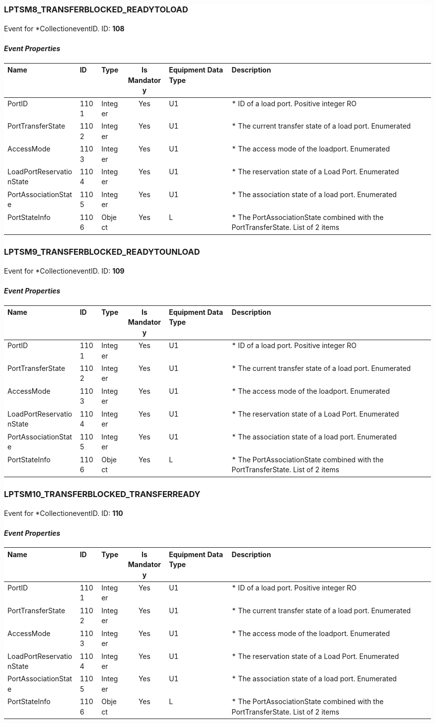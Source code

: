 ### LPTSM8_TRANSFERBLOCKED_READYTOLOAD

Event for *CollectioneventID. ID: **108**
#### *Event Properties*

Name          | ID | Type      | Is Mandatory | Equipment Data Type | Description
:------------ | :- | :-------- | :----------: | :-------- | :-----------
 PortID | 1101 | Integer | Yes | U1 | * ID of a load port.  Positive integer  RO
 PortTransferState | 1102 | Integer | Yes | U1 | * The current transfer state of a load port. Enumerated
 AccessMode | 1103 | Integer | Yes | U1 | * The access mode of the loadport.     Enumerated
 LoadPortReservationState | 1104 | Integer | Yes | U1 | * The reservation state of a Load Port. Enumerated
 PortAssociationState | 1105 | Integer | Yes | U1 | * The association state of a load port. Enumerated
 PortStateInfo | 1106 | Object | Yes | L | * The PortAssociationState combined with the PortTransferState. List of 2 items

### LPTSM9_TRANSFERBLOCKED_READYTOUNLOAD

Event for *CollectioneventID. ID: **109**
#### *Event Properties*

Name          | ID | Type      | Is Mandatory | Equipment Data Type | Description
:------------ | :- | :-------- | :----------: | :-------- | :-----------
 PortID | 1101 | Integer | Yes | U1 | * ID of a load port.  Positive integer  RO
 PortTransferState | 1102 | Integer | Yes | U1 | * The current transfer state of a load port. Enumerated
 AccessMode | 1103 | Integer | Yes | U1 | * The access mode of the loadport.     Enumerated
 LoadPortReservationState | 1104 | Integer | Yes | U1 | * The reservation state of a Load Port. Enumerated
 PortAssociationState | 1105 | Integer | Yes | U1 | * The association state of a load port. Enumerated
 PortStateInfo | 1106 | Object | Yes | L | * The PortAssociationState combined with the PortTransferState. List of 2 items

### LPTSM10_TRANSFERBLOCKED_TRANSFERREADY

Event for *CollectioneventID. ID: **110**
#### *Event Properties*

Name          | ID | Type      | Is Mandatory | Equipment Data Type | Description
:------------ | :- | :-------- | :----------: | :-------- | :-----------
 PortID | 1101 | Integer | Yes | U1 | * ID of a load port.  Positive integer  RO
 PortTransferState | 1102 | Integer | Yes | U1 | * The current transfer state of a load port. Enumerated
 AccessMode | 1103 | Integer | Yes | U1 | * The access mode of the loadport.     Enumerated
 LoadPortReservationState | 1104 | Integer | Yes | U1 | * The reservation state of a Load Port. Enumerated
 PortAssociationState | 1105 | Integer | Yes | U1 | * The association state of a load port. Enumerated
 PortStateInfo | 1106 | Object | Yes | L | * The PortAssociationState combined with the PortTransferState. List of 2 items
